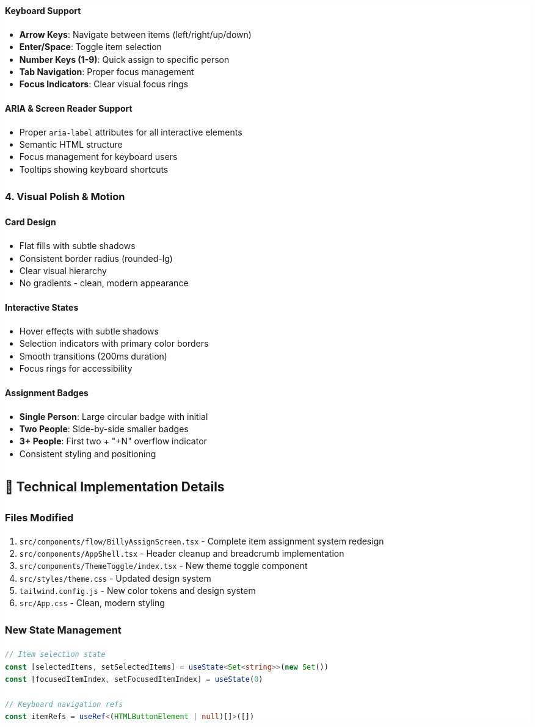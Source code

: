 #### **Keyboard Support**
- **Arrow Keys**: Navigate between items (left/right/up/down)
- **Enter/Space**: Toggle item selection
- **Number Keys (1-9)**: Quick assign to specific person
- **Tab Navigation**: Proper focus management
- **Focus Indicators**: Clear visual focus rings

#### **ARIA & Screen Reader Support**
- Proper `aria-label` attributes for all interactive elements
- Semantic HTML structure
- Focus management for keyboard users
- Tooltips showing keyboard shortcuts

### **4. Visual Polish & Motion**

#### **Card Design**
- Flat fills with subtle shadows
- Consistent border radius (rounded-lg)
- Clear visual hierarchy
- No gradients - clean, modern appearance

#### **Interactive States**
- Hover effects with subtle shadows
- Selection indicators with primary color borders
- Smooth transitions (200ms duration)
- Focus rings for accessibility

#### **Assignment Badges**
- **Single Person**: Large circular badge with initial
- **Two People**: Side-by-side smaller badges
- **3+ People**: First two + "+N" overflow indicator
- Consistent styling and positioning

## 🔧 **Technical Implementation Details**

### **Files Modified**
1. `src/components/flow/BillyAssignScreen.tsx` - Complete item assignment system redesign
2. `src/components/AppShell.tsx` - Header cleanup and breadcrumb implementation
3. `src/components/ThemeToggle/index.tsx` - New theme toggle component
4. `src/styles/theme.css` - Updated design system
5. `tailwind.config.js` - New color tokens and design system
6. `src/App.css` - Clean, modern styling

### **New State Management**
```typescript
// Item selection state
const [selectedItems, setSelectedItems] = useState<Set<string>>(new Set())
const [focusedItemIndex, setFocusedItemIndex] = useState(0)

// Keyboard navigation refs
const itemRefs = useRef<(HTMLButtonElement | null)[]>([])
```
